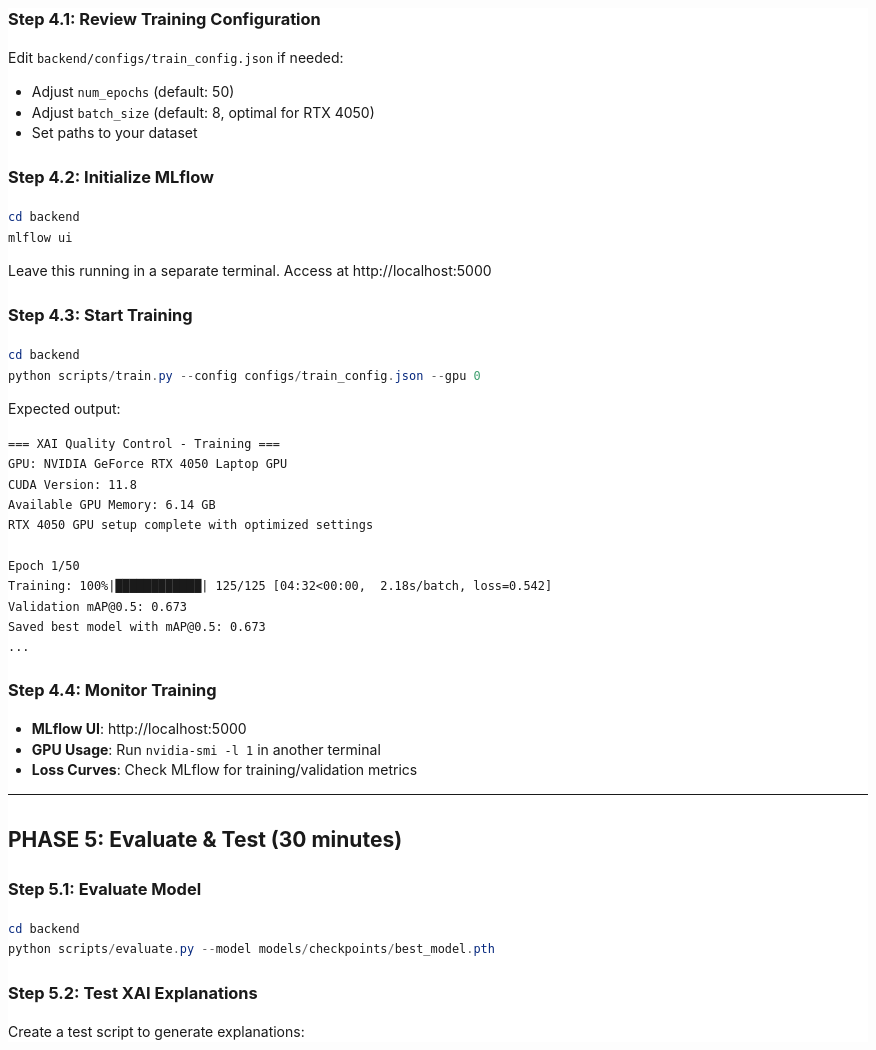 ### Step 4.1: Review Training Configuration
Edit `backend/configs/train_config.json` if needed:
- Adjust `num_epochs` (default: 50)
- Adjust `batch_size` (default: 8, optimal for RTX 4050)
- Set paths to your dataset

### Step 4.2: Initialize MLflow
```powershell
cd backend
mlflow ui
```
Leave this running in a separate terminal. Access at http://localhost:5000

### Step 4.3: Start Training
```powershell
cd backend
python scripts/train.py --config configs/train_config.json --gpu 0
```

Expected output:
```
=== XAI Quality Control - Training ===
GPU: NVIDIA GeForce RTX 4050 Laptop GPU
CUDA Version: 11.8
Available GPU Memory: 6.14 GB
RTX 4050 GPU setup complete with optimized settings

Epoch 1/50
Training: 100%|████████████| 125/125 [04:32<00:00,  2.18s/batch, loss=0.542]
Validation mAP@0.5: 0.673
Saved best model with mAP@0.5: 0.673
...
```

### Step 4.4: Monitor Training
- **MLflow UI**: http://localhost:5000
- **GPU Usage**: Run `nvidia-smi -l 1` in another terminal
- **Loss Curves**: Check MLflow for training/validation metrics

---

## PHASE 5: Evaluate & Test (30 minutes)

### Step 5.1: Evaluate Model
```powershell
cd backend
python scripts/evaluate.py --model models/checkpoints/best_model.pth
```

### Step 5.2: Test XAI Explanations
Create a test script to generate explanations:
